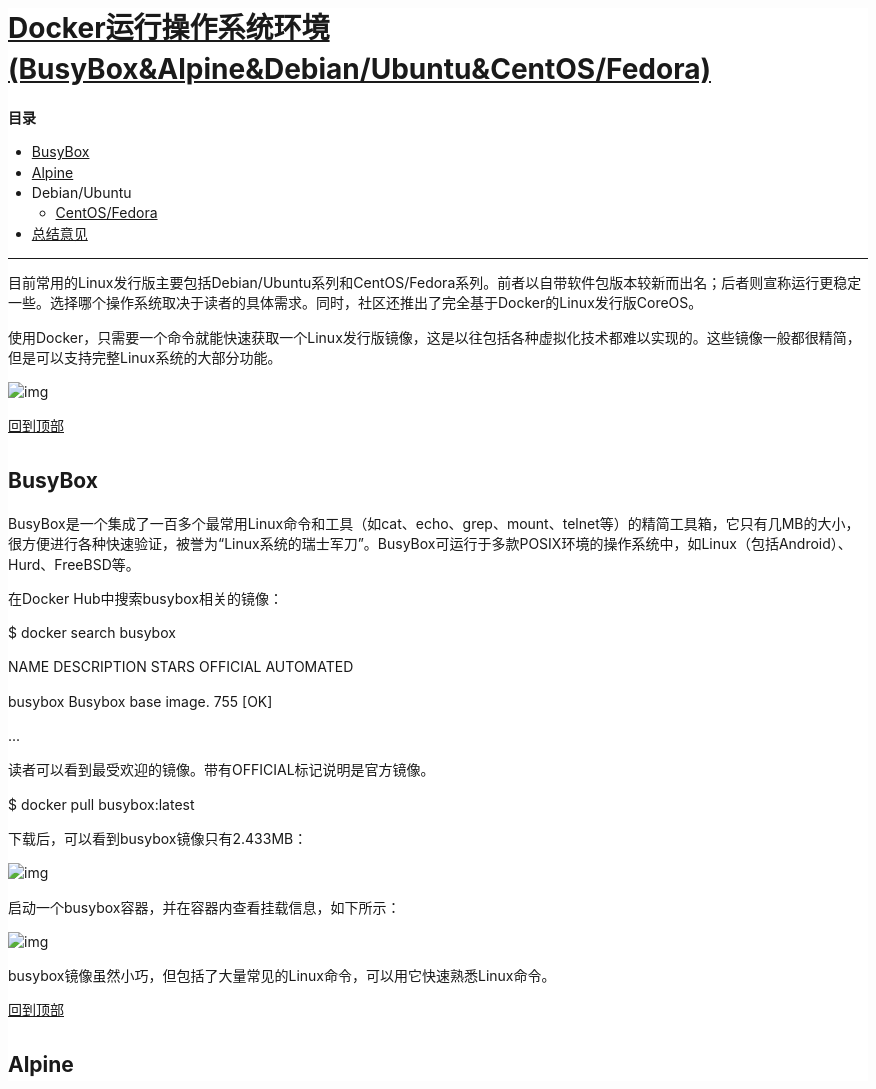 # [Docker运行操作系统环境(BusyBox&Alpine&Debian/Ubuntu&CentOS/Fedora)](https://www.cnblogs.com/wade-luffy/p/6548164.html)



**目录**

- [BusyBox](https://www.cnblogs.com/wade-luffy/p/6548164.html#_label0)
- [Alpine](https://www.cnblogs.com/wade-luffy/p/6548164.html#_label1)
- Debian/Ubuntu
  - [CentOS/Fedora](https://www.cnblogs.com/wade-luffy/p/6548164.html#_label2_0)
- [总结意见](https://www.cnblogs.com/wade-luffy/p/6548164.html#_label3)

 

------

目前常用的Linux发行版主要包括Debian/Ubuntu系列和CentOS/Fedora系列。前者以自带软件包版本较新而出名；后者则宣称运行更稳定一些。选择哪个操作系统取决于读者的具体需求。同时，社区还推出了完全基于Docker的Linux发行版CoreOS。

使用Docker，只需要一个命令就能快速获取一个Linux发行版镜像，这是以往包括各种虚拟化技术都难以实现的。这些镜像一般都很精简，但是可以支持完整Linux系统的大部分功能。

![img](https://images2015.cnblogs.com/blog/990532/201703/990532-20170314140236682-997662666.png)

[回到顶部](https://www.cnblogs.com/wade-luffy/p/6548164.html#_labelTop)

## BusyBox

BusyBox是一个集成了一百多个最常用Linux命令和工具（如cat、echo、grep、mount、telnet等）的精简工具箱，它只有几MB的大小，很方便进行各种快速验证，被誉为“Linux系统的瑞士军刀”。BusyBox可运行于多款POSIX环境的操作系统中，如Linux（包括Android）、Hurd、FreeBSD等。

在Docker Hub中搜索busybox相关的镜像：

$ docker search busybox

NAME         DESCRIPTION            STARS  OFFICIAL AUTOMATED

busybox       Busybox base image.       755     [OK]

...

读者可以看到最受欢迎的镜像。带有OFFICIAL标记说明是官方镜像。

$ docker pull busybox:latest

下载后，可以看到busybox镜像只有2.433MB：

![img](https://images2015.cnblogs.com/blog/990532/201703/990532-20170314141039838-1201614597.png)

启动一个busybox容器，并在容器内查看挂载信息，如下所示：

![img](https://images2015.cnblogs.com/blog/990532/201703/990532-20170314141007713-875117576.png)

busybox镜像虽然小巧，但包括了大量常见的Linux命令，可以用它快速熟悉Linux命令。

[回到顶部](https://www.cnblogs.com/wade-luffy/p/6548164.html#_labelTop)

## Alpine
